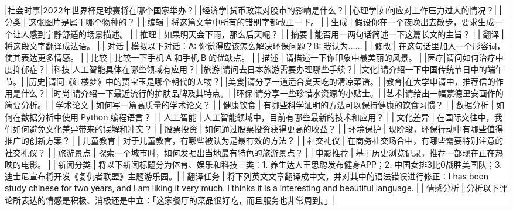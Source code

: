 |社会时事|2022年世界杯足球赛将在哪个国家举办？|
|经济学|货币政策对股市的影响是什么？|
|心理学|如何应对工作压力过大的情况？|
| 分类 | 这张图片是属于哪个物种的？ |
| 编辑 | 将这篇文章中所有的错别字都改正一下。 |
| 生成 | 假设你在一个夜晚出去散步，要求生成一个让人感到宁静舒适的场景描述。 |
| 推理 | 如果明天会下雨，那么后天呢？ |
| 摘要 | 能否用一两句话简述一下这篇长文的主旨？ |
| 翻译 | 将这段文字翻译成法语。 |
| 对话 | 模拟以下对话：A: 你觉得应该怎么解决环保问题？B: 我认为…… |
| 修改 | 在这句话里加入一个形容词，使其表达更多情感。 |
| 比较 | 比较一下手机 A 和手机 B 的优缺点。 |
| 描述 | 请描述一下你印象中最美丽的风景。 |
|医疗|请问如何治疗中度抑郁症？|
|科技|人工智能具体在哪些领域有应用？|
|旅游|请问去日本旅游需要办理哪些手续？|
|文化|请介绍一下中国传统节日中的端午节。|
|历史|请问《红楼梦》中的贾宝玉是哪个朝代的人物？|
|美食|请分享一道适合夏天吃的清凉菜谱。|
|教育|在大学申请中，推荐信的作用是什么？|
|时尚|请介绍一下最近流行的护肤品牌及其特点。|
|环保|请分享一些珍惜水资源的小贴士。|
|艺术|请给出一幅蒙德里安画作的简要分析。|
| 学术论文 | 如何写一篇高质量的学术论文？ |
| 健康饮食 | 有哪些科学证明的方法可以保持健康的饮食习惯？ |
| 数据分析 | 如何在数据分析中使用 Python 编程语言？ |
| 人工智能 | 人工智能领域中，目前有哪些最新的技术和应用？ |
| 文化差异 | 在国际交往中，我们如何避免文化差异带来的误解和冲突？ |
| 股票投资 | 如何通过股票投资获得更高的收益？ |
| 环境保护 | 现阶段，环保行动中有哪些值得推广的创新方案？ |
| 儿童教育 | 对于儿童教育，有哪些被认为是最有效的方法？ |
| 社交礼仪 | 在商务社交场合中，有哪些需要特别注意的社交礼仪？ |
| 旅游景点 | 探索一个城市时，如何发掘出当地最有特色的旅游景点？ |
| 电影推荐 | 基于历史浏览记录，推荐一部现在正在热映的电影。 |
| 新闻分类 | 将以下新闻标题分为体育、娱乐和科技三类：1. 养生达人王思聪发布健身APP；2. 中国女排3比0战胜美国队；3. 迪士尼宣布将开发《复仇者联盟》主题游乐园。|
| 翻译任务 | 将下列英文文章翻译成中文，并对其中的语法错误进行修正：I has been study chinese for two years, and I am liking it very much. I thinks it is a interesting and beautiful language. |
| 情感分析 | 分析以下评论所表达的情感是积极、消极还是中立：「这家餐厅的菜品很好吃，而且服务也非常周到。」|